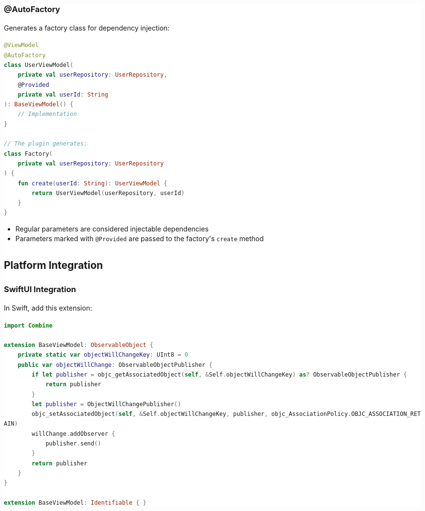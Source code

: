 ### @AutoFactory

Generates a factory class for dependency injection:

```kotlin
@ViewModel
@AutoFactory
class UserViewModel(
    private val userRepository: UserRepository,
    @Provided
    private val userId: String
): BaseViewModel() {
    // Implementation
}

// The plugin generates:
class Factory(
    private val userRepository: UserRepository
) {
    fun create(userId: String): UserViewModel {
        return UserViewModel(userRepository, userId)
    }
}
```

- Regular parameters are considered injectable dependencies
- Parameters marked with `@Provided` are passed to the factory's `create` method

## Platform Integration

### SwiftUI Integration

In Swift, add this extension:

```swift
import Combine

extension BaseViewModel: ObservableObject {
    private static var objectWillChangeKey: UInt8 = 0
    public var objectWillChange: ObservableObjectPublisher {
        if let publisher = objc_getAssociatedObject(self, &Self.objectWillChangeKey) as? ObservableObjectPublisher {
            return publisher
        }
        let publisher = ObjectWillChangePublisher()
        objc_setAssociatedObject(self, &Self.objectWillChangeKey, publisher, objc_AssociationPolicy.OBJC_ASSOCIATION_RETAIN)
        willChange.addObserver {
            publisher.send()
        }
        return publisher
    }
}

extension BaseViewModel: Identifiable { }
```
